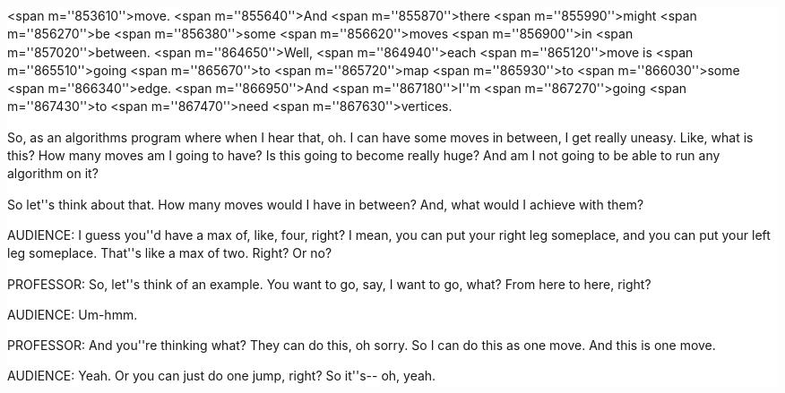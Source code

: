   <span m=''853610''>move.</span> <span m=''855640''>And</span> <span m=''855870''>there</span>
  <span m=''855990''>might</span> <span m=''856270''>be</span> <span m=''856380''>some</span>
  <span m=''856620''>moves</span> <span m=''856900''>in</span> <span m=''857020''>between.</span>
  <span m=''864650''>Well,</span> <span m=''864940''>each</span> <span m=''865120''>move
  is</span> <span m=''865510''>going</span> <span m=''865670''>to</span> <span m=''865720''>map</span>
  <span m=''865930''>to</span> <span m=''866030''>some</span> <span m=''866340''>edge.</span>
  <span m=''866950''>And</span> <span m=''867180''>I''m</span> <span m=''867270''>going</span>
  <span m=''867430''>to</span> <span m=''867470''>need</span> <span m=''867630''>vertices.</span>
  </p><p><span m=''869160''>So,</span> <span m=''870020''>as</span> <span m=''870210''>an</span>
  <span m=''870330''>algorithms</span> <span m=''871310''>program</span> <span m=''871575''>where</span>
  <span m=''872630''>when</span> <span m=''872810''>I</span> <span m=''872910''>hear</span>
  <span m=''873130''>that,</span> <span m=''873350''>oh.</span> <span m=''873510''>I</span>
  <span m=''873610''>can</span> <span m=''873800''>have</span> <span m=''874000''>some</span>
  <span m=''874270''>moves in</span> <span m=''874650''>between,</span> <span m=''875040''>I</span>
  <span m=''875120''>get</span> <span m=''875380''>really</span> <span m=''875620''>uneasy.</span>
  <span m=''876040''>Like,</span> <span m=''876440''>what</span> <span m=''877240''>is</span>
  <span m=''877400''>this?</span> <span m=''877670''>How</span> <span m=''877770''>many</span>
  <span m=''877900''>moves</span> <span m=''878180''>am</span> <span m=''878280''>I</span>
  <span m=''878360''>going</span> <span m=''878520''>to</span> <span m=''878570''>have?</span>
  <span m=''878840''>Is</span> <span m=''878980''>this</span> <span m=''879160''>going</span>
  <span m=''879310''>to</span> <span m=''879370''>become</span> <span m=''879630''>really</span>
  <span m=''879860''>huge?</span> <span m=''880300''>And</span> <span m=''880460''>am</span>
  <span m=''880590''>I</span> <span m=''880700''>not</span> <span m=''880870''>going</span>
  <span m=''881000''>to</span> <span m=''881060''>be</span> <span m=''881180''>able</span>
  <span m=''881410''>to</span> <span m=''881510''>run</span> <span m=''882070''>any</span>
  <span m=''882240''>algorithm</span> <span m=''882690''>on</span> <span m=''882820''>it?</span>
  </p><p><span m=''883950''>So</span> <span m=''884320''>let''s</span> <span m=''884510''>think</span>
  <span m=''884690''>about</span> <span m=''884910''>that.</span> <span m=''885200''>How</span>
  <span m=''885230''>many</span> <span m=''885520''>moves</span> <span m=''885860''>would
  I</span> <span m=''886060''>have in</span> <span m=''886400''>between?</span> <span
  m=''886910''>And,</span> <span m=''887180''>what</span> <span m=''887370''>would</span>
  <span m=''887510''>I</span> <span m=''887880''>achieve with</span> <span m=''888060''>them?</span>
  </p><p><span m=''892520''>AUDIENCE: I guess you''d</span> <span m=''893000''>have</span>
  <span m=''893480''>a max</span> <span m=''893960''>of, like,</span> <span m=''894920''>four,</span>
  <span m=''895210''>right?</span> <span m=''895760''>I mean,</span> <span m=''897410''>you</span>
  <span m=''897650''>can put</span> <span m=''898080''>your right leg</span> <span
  m=''898320''>someplace,</span> <span m=''898780''>and you can put your left</span>
  <span m=''899270''>leg</span> <span m=''899760''>someplace.</span> <span m=''900250''>That''s</span>
  <span m=''900740''>like a</span> <span m=''901230''>max</span> <span m=''901410''>of</span>
  <span m=''901900''>two.</span> <span m=''902880''>Right?</span> <span m=''903370''>Or</span>
  <span m=''903860''>no?</span> </p><p><span m=''904350''>PROFESSOR: So,</span> <span
  m=''904950''>let''s</span> <span m=''905100''>think</span> <span m=''905260''>of</span>
  <span m=''905340''>an</span> <span m=''905430''>example.</span> <span m=''907350''>You</span>
  <span m=''907470''>want</span> <span m=''907630''>to</span> <span m=''907690''>go,</span>
  <span m=''907920''>say,</span> <span m=''909990''>I</span> <span m=''910130''>want</span>
  <span m=''910270''>to</span> <span m=''910320''>go,</span> <span m=''910510''>what?</span>
  <span m=''910670''>From</span> <span m=''911120''>here</span> <span m=''912110''>to</span>
  <span m=''912180''>here,</span> <span m=''912650''>right?</span> </p><p><span m=''912930''>AUDIENCE:
  Um-hmm.</span> </p><p><span m=''913980''>PROFESSOR: And</span> <span m=''916480''>you''re</span>
  <span m=''916610''>thinking</span> <span m=''916960''>what?</span> <span m=''917110''>They</span>
  <span m=''917230''>can</span> <span m=''917440''>do</span> <span m=''918520''>this,</span>
  <span m=''919200''>oh</span> <span m=''919340''>sorry.</span> <span m=''919750''>So</span>
  <span m=''919910''>I</span> <span m=''919970''>can</span> <span m=''920180''>do</span>
  <span m=''920550''>this</span> <span m=''920840''>as</span> <span m=''920990''>one</span>
  <span m=''921200''>move.</span> <span m=''921430''>And</span> <span m=''921590''>this</span>
  <span m=''921770''>is</span> <span m=''921910''>one</span> <span m=''922090''>move.</span>
  </p><p><span m=''922420''>AUDIENCE: Yeah. Or you can just do</span> <span m=''922874''>one</span>
  <span m=''923328''>jump,</span> <span m=''923782''>right?</span> <span m=''924236''>So</span>
  <span m=''924690''>it''s--</span> <span m=''925144''>oh,</span> <span m=''925600''>yeah.